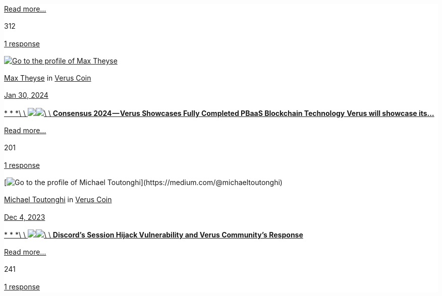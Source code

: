 [Read more…](https://medium.com/veruscoin/scalability-decentralization-security-what-trilemma-8d2d6869924d?source=---------4)

312

[1 response](https://medium.com/veruscoin/scalability-decentralization-security-what-trilemma-8d2d6869924d?source=---------4#--responses)

[![Go to the profile of Max Theyse](https://cdn-images-1.medium.com/fit/c/72/72/2*wB0L_50mdCxD-Vg8_OvUwQ.png)](https://medium.com/@meyse)

[Max Theyse](https://medium.com/@meyse?source=---------5) in [Verus Coin](https://medium.com/veruscoin?source=---------5)

[Jan 30, 2024](https://medium.com/veruscoin/consensus-2024-verus-showcases-fully-completed-pbaas-blockchain-technology-0dba30607369?source=---------5)

[* * *\\
\\
![](https://cdn-images-1.medium.com/freeze/fit/t/60/18/1*jamTqT1DI4Ue0tv4IVJ2Lg.png?q=20)![](https://cdn-images-1.medium.com/fit/t/1600/480/1*jamTqT1DI4Ue0tv4IVJ2Lg.png)\\
\\
**Consensus 2024 — Verus Showcases Fully Completed PBaaS Blockchain Technology**  **Verus will showcase its…**](https://medium.com/veruscoin/consensus-2024-verus-showcases-fully-completed-pbaas-blockchain-technology-0dba30607369?source=---------5 "Latest stories published on Verus Coin – Medium")

[Read more…](https://medium.com/veruscoin/consensus-2024-verus-showcases-fully-completed-pbaas-blockchain-technology-0dba30607369?source=---------5)

201

[1 response](https://medium.com/veruscoin/consensus-2024-verus-showcases-fully-completed-pbaas-blockchain-technology-0dba30607369?source=---------5#--responses)

[![Go to the profile of Michael Toutonghi](https://cdn-images-1.medium.com/fit/c/72/72/0*PJ9gP2iJ6inRmy8q.)](https://medium.com/@michaeltoutonghi)

[Michael Toutonghi](https://medium.com/@michaeltoutonghi?source=---------6) in [Verus Coin](https://medium.com/veruscoin?source=---------6)

[Dec 4, 2023](https://medium.com/veruscoin/discords-session-hijack-vulnerability-and-verus-community-s-response-c2e9238ca08a?source=---------6)

[* * *\\
\\
![](https://cdn-images-1.medium.com/freeze/fit/t/60/18/1*dvitvGgm4RZT-saY6Eqc7g.png?q=20)![](https://cdn-images-1.medium.com/fit/t/1600/480/1*dvitvGgm4RZT-saY6Eqc7g.png)\\
\\
**Discord’s Session Hijack Vulnerability and Verus Community’s Response**](https://medium.com/veruscoin/discords-session-hijack-vulnerability-and-verus-community-s-response-c2e9238ca08a?source=---------6 "Latest stories published on Verus Coin – Medium")

[Read more…](https://medium.com/veruscoin/discords-session-hijack-vulnerability-and-verus-community-s-response-c2e9238ca08a?source=---------6)

241

[1 response](https://medium.com/veruscoin/discords-session-hijack-vulnerability-and-verus-community-s-response-c2e9238ca08a?source=---------6#--responses)
